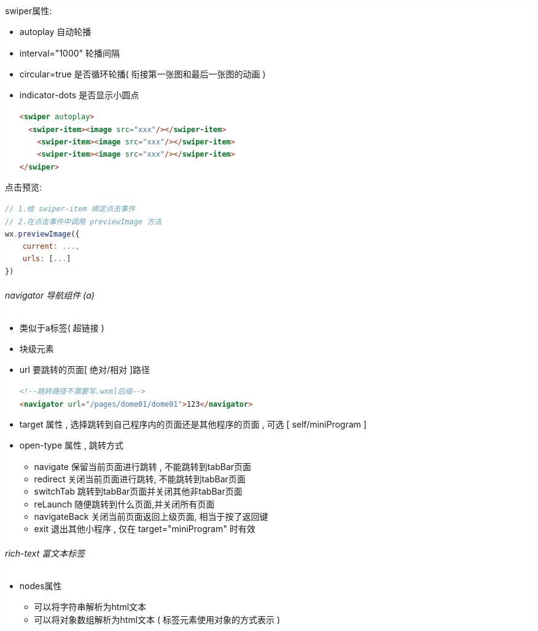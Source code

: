 swiper属性: 

* autoplay 自动轮播

* interval="1000" 轮播间隔

* circular=true 是否循环轮播( 衔接第一张图和最后一张图的动画 )

* indicator-dots 是否显示小圆点

  ```html
  <swiper autoplay>
  	<swiper-item><image src="xxx"/></swiper-item>
      <swiper-item><image src="xxx"/></swiper-item>
      <swiper-item><image src="xxx"/></swiper-item>
  </swiper>
  ```

点击预览: 

```js
// 1.给 swiper-item 绑定点击事件
// 2.在点击事件中调用 previewImage 方法
wx.previewImage({
    current: ...,
    urls: [...]
})
```



###### *navigator 导航组件  (a)*

* 类似于a标签( 超链接 )

* 块级元素

* url 要跳转的页面[ 绝对/相对 ]路径

  ```html
  <!--跳转路径不需要写.wxml后缀-->
  <navigator url="/pages/dome01/dome01">123</navigator>
  ```

* target 属性 , 选择跳转到自己程序内的页面还是其他程序的页面 , 可选 [ self/miniProgram ]

* open-type 属性 , 跳转方式 

  * navigate 保留当前页面进行跳转 , 不能跳转到tabBar页面
  * redirect 关闭当前页面进行跳转, 不能跳转到tabBar页面
  * switchTab 跳转到tabBar页面并关闭其他非tabBar页面
  * reLaunch 随便跳转到什么页面,并关闭所有页面
  * navigateBack 关闭当前页面返回上级页面, 相当于按了返回键
  * exit 退出其他小程序 , 仅在 target="miniProgram" 时有效


###### *rich-text 富文本标签*

  * nodes属性 

    * 可以将字符串解析为html文本
    * 可以将对象数组解析为html文本 ( 标签元素使用对象的方式表示 )
